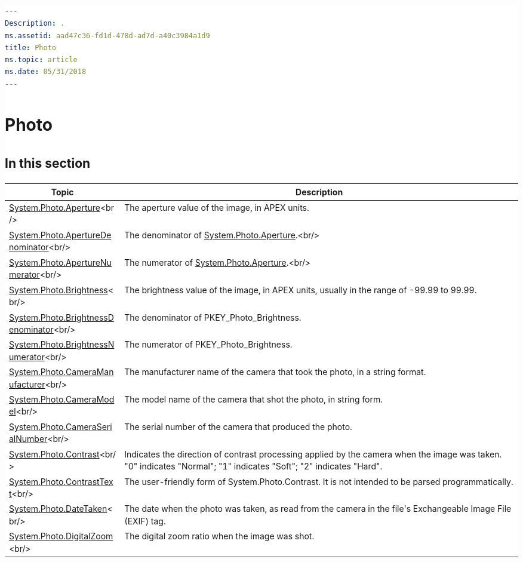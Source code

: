 ```yaml
---
Description: .
ms.assetid: aad47c36-fd1d-478d-ad7d-a40c3984a1d9
title: Photo
ms.topic: article
ms.date: 05/31/2018
---
```


# Photo

## In this section



| Topic                                                                                                                      | Description                                                                                                                                                                                                                                        |
|----------------------------------------------------------------------------------------------------------------------------|----------------------------------------------------------------------------------------------------------------------------------------------------------------------------------------------------------------------------------------------------|
| [System.Photo.Aperture](https://msdn.microsoft.com/library/Bb760308(v=VS.85).aspx)<br/>                                                 | The aperture value of the image, in APEX units.<br/>                                                                                                                                                                                         |
| [System.Photo.ApertureDenominator](https://msdn.microsoft.com/library/Bb760319(v=VS.85).aspx)<br/>                           | The denominator of [System.Photo.Aperture](https://msdn.microsoft.com/library/Bb760308(v=VS.85).aspx).<br/>                                                                                                                                                          |
| [System.Photo.ApertureNumerator](https://msdn.microsoft.com/library/Bb760329(v=VS.85).aspx)<br/>                               | The numerator of [System.Photo.Aperture](https://msdn.microsoft.com/library/Bb760308(v=VS.85).aspx).<br/>                                                                                                                                                            |
| [System.Photo.Brightness](https://msdn.microsoft.com/library/Bb760342(v=VS.85).aspx)<br/>                                             | The brightness value of the image, in APEX units, usually in the range of -99.99 to 99.99.<br/>                                                                                                                                              |
| [System.Photo.BrightnessDenominator](https://msdn.microsoft.com/library/Bb760356(v=VS.85).aspx)<br/>                       | The denominator of PKEY\_Photo\_Brightness.<br/>                                                                                                                                                                                             |
| [System.Photo.BrightnessNumerator](https://msdn.microsoft.com/library/Bb760368(v=VS.85).aspx)<br/>                           | The numerator of PKEY\_Photo\_Brightness.<br/>                                                                                                                                                                                               |
| [System.Photo.CameraManufacturer](https://msdn.microsoft.com/library/Bb760379(v=VS.85).aspx)<br/>                             | The manufacturer name of the camera that took the photo, in a string format.<br/>                                                                                                                                                            |
| [System.Photo.CameraModel](https://msdn.microsoft.com/library/Bb760388(v=VS.85).aspx)<br/>                                           | The model name of the camera that shot the photo, in string form.<br/>                                                                                                                                                                       |
| [System.Photo.CameraSerialNumber](https://msdn.microsoft.com/library/Bb760405(v=VS.85).aspx)<br/>                             | The serial number of the camera that produced the photo.<br/>                                                                                                                                                                                |
| [System.Photo.Contrast](https://msdn.microsoft.com/library/Bb760407(v=VS.85).aspx)<br/>                                                 | Indicates the direction of contrast processing applied by the camera when the image was taken. "0" indicates "Normal"; "1" indicates "Soft"; "2" indicates "Hard".<br/>                                                                      |
| [System.Photo.ContrastText](https://msdn.microsoft.com/library/Bb760409(v=VS.85).aspx)<br/>                                         | The user-friendly form of System.Photo.Contrast. It is not intended to be parsed programmatically.<br/>                                                                                                                                      |
| [System.Photo.DateTaken](https://msdn.microsoft.com/library/Bb760410(v=VS.85).aspx)<br/>                                               | The date when the photo was taken, as read from the camera in the file's Exchangeable Image File (EXIF) tag.<br/>                                                                                                                            |
| [System.Photo.DigitalZoom](https://msdn.microsoft.com/library/Bb760412(v=VS.85).aspx)<br/>                                           | The digital zoom ratio when the image was shot. <br/>                                                                                                                                                                                        |